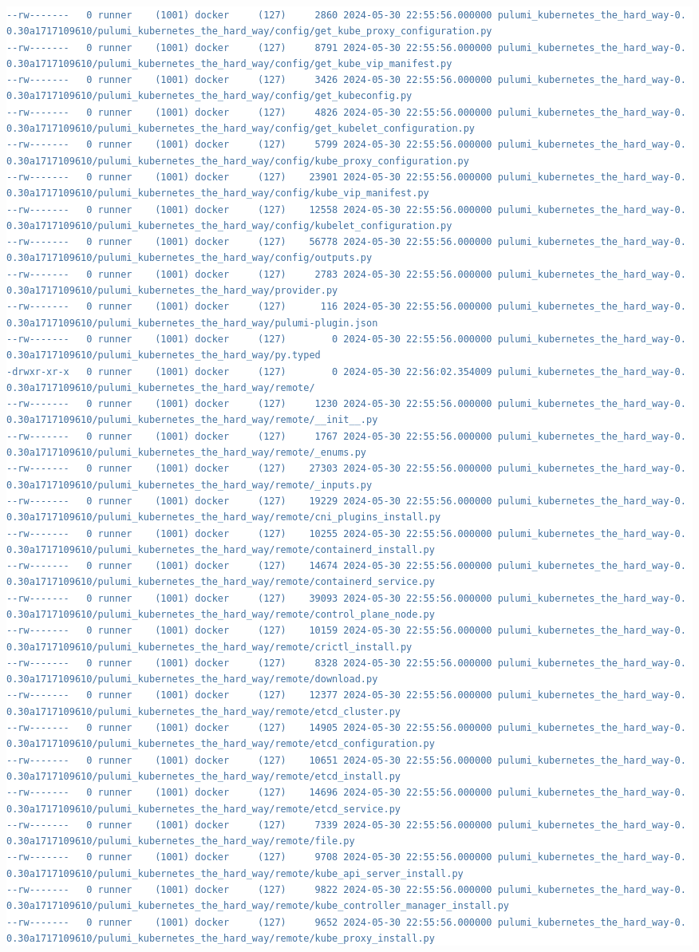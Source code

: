 ```diff
--rw-------   0 runner    (1001) docker     (127)     2860 2024-05-30 22:55:56.000000 pulumi_kubernetes_the_hard_way-0.0.30a1717109610/pulumi_kubernetes_the_hard_way/config/get_kube_proxy_configuration.py
--rw-------   0 runner    (1001) docker     (127)     8791 2024-05-30 22:55:56.000000 pulumi_kubernetes_the_hard_way-0.0.30a1717109610/pulumi_kubernetes_the_hard_way/config/get_kube_vip_manifest.py
--rw-------   0 runner    (1001) docker     (127)     3426 2024-05-30 22:55:56.000000 pulumi_kubernetes_the_hard_way-0.0.30a1717109610/pulumi_kubernetes_the_hard_way/config/get_kubeconfig.py
--rw-------   0 runner    (1001) docker     (127)     4826 2024-05-30 22:55:56.000000 pulumi_kubernetes_the_hard_way-0.0.30a1717109610/pulumi_kubernetes_the_hard_way/config/get_kubelet_configuration.py
--rw-------   0 runner    (1001) docker     (127)     5799 2024-05-30 22:55:56.000000 pulumi_kubernetes_the_hard_way-0.0.30a1717109610/pulumi_kubernetes_the_hard_way/config/kube_proxy_configuration.py
--rw-------   0 runner    (1001) docker     (127)    23901 2024-05-30 22:55:56.000000 pulumi_kubernetes_the_hard_way-0.0.30a1717109610/pulumi_kubernetes_the_hard_way/config/kube_vip_manifest.py
--rw-------   0 runner    (1001) docker     (127)    12558 2024-05-30 22:55:56.000000 pulumi_kubernetes_the_hard_way-0.0.30a1717109610/pulumi_kubernetes_the_hard_way/config/kubelet_configuration.py
--rw-------   0 runner    (1001) docker     (127)    56778 2024-05-30 22:55:56.000000 pulumi_kubernetes_the_hard_way-0.0.30a1717109610/pulumi_kubernetes_the_hard_way/config/outputs.py
--rw-------   0 runner    (1001) docker     (127)     2783 2024-05-30 22:55:56.000000 pulumi_kubernetes_the_hard_way-0.0.30a1717109610/pulumi_kubernetes_the_hard_way/provider.py
--rw-------   0 runner    (1001) docker     (127)      116 2024-05-30 22:55:56.000000 pulumi_kubernetes_the_hard_way-0.0.30a1717109610/pulumi_kubernetes_the_hard_way/pulumi-plugin.json
--rw-------   0 runner    (1001) docker     (127)        0 2024-05-30 22:55:56.000000 pulumi_kubernetes_the_hard_way-0.0.30a1717109610/pulumi_kubernetes_the_hard_way/py.typed
-drwxr-xr-x   0 runner    (1001) docker     (127)        0 2024-05-30 22:56:02.354009 pulumi_kubernetes_the_hard_way-0.0.30a1717109610/pulumi_kubernetes_the_hard_way/remote/
--rw-------   0 runner    (1001) docker     (127)     1230 2024-05-30 22:55:56.000000 pulumi_kubernetes_the_hard_way-0.0.30a1717109610/pulumi_kubernetes_the_hard_way/remote/__init__.py
--rw-------   0 runner    (1001) docker     (127)     1767 2024-05-30 22:55:56.000000 pulumi_kubernetes_the_hard_way-0.0.30a1717109610/pulumi_kubernetes_the_hard_way/remote/_enums.py
--rw-------   0 runner    (1001) docker     (127)    27303 2024-05-30 22:55:56.000000 pulumi_kubernetes_the_hard_way-0.0.30a1717109610/pulumi_kubernetes_the_hard_way/remote/_inputs.py
--rw-------   0 runner    (1001) docker     (127)    19229 2024-05-30 22:55:56.000000 pulumi_kubernetes_the_hard_way-0.0.30a1717109610/pulumi_kubernetes_the_hard_way/remote/cni_plugins_install.py
--rw-------   0 runner    (1001) docker     (127)    10255 2024-05-30 22:55:56.000000 pulumi_kubernetes_the_hard_way-0.0.30a1717109610/pulumi_kubernetes_the_hard_way/remote/containerd_install.py
--rw-------   0 runner    (1001) docker     (127)    14674 2024-05-30 22:55:56.000000 pulumi_kubernetes_the_hard_way-0.0.30a1717109610/pulumi_kubernetes_the_hard_way/remote/containerd_service.py
--rw-------   0 runner    (1001) docker     (127)    39093 2024-05-30 22:55:56.000000 pulumi_kubernetes_the_hard_way-0.0.30a1717109610/pulumi_kubernetes_the_hard_way/remote/control_plane_node.py
--rw-------   0 runner    (1001) docker     (127)    10159 2024-05-30 22:55:56.000000 pulumi_kubernetes_the_hard_way-0.0.30a1717109610/pulumi_kubernetes_the_hard_way/remote/crictl_install.py
--rw-------   0 runner    (1001) docker     (127)     8328 2024-05-30 22:55:56.000000 pulumi_kubernetes_the_hard_way-0.0.30a1717109610/pulumi_kubernetes_the_hard_way/remote/download.py
--rw-------   0 runner    (1001) docker     (127)    12377 2024-05-30 22:55:56.000000 pulumi_kubernetes_the_hard_way-0.0.30a1717109610/pulumi_kubernetes_the_hard_way/remote/etcd_cluster.py
--rw-------   0 runner    (1001) docker     (127)    14905 2024-05-30 22:55:56.000000 pulumi_kubernetes_the_hard_way-0.0.30a1717109610/pulumi_kubernetes_the_hard_way/remote/etcd_configuration.py
--rw-------   0 runner    (1001) docker     (127)    10651 2024-05-30 22:55:56.000000 pulumi_kubernetes_the_hard_way-0.0.30a1717109610/pulumi_kubernetes_the_hard_way/remote/etcd_install.py
--rw-------   0 runner    (1001) docker     (127)    14696 2024-05-30 22:55:56.000000 pulumi_kubernetes_the_hard_way-0.0.30a1717109610/pulumi_kubernetes_the_hard_way/remote/etcd_service.py
--rw-------   0 runner    (1001) docker     (127)     7339 2024-05-30 22:55:56.000000 pulumi_kubernetes_the_hard_way-0.0.30a1717109610/pulumi_kubernetes_the_hard_way/remote/file.py
--rw-------   0 runner    (1001) docker     (127)     9708 2024-05-30 22:55:56.000000 pulumi_kubernetes_the_hard_way-0.0.30a1717109610/pulumi_kubernetes_the_hard_way/remote/kube_api_server_install.py
--rw-------   0 runner    (1001) docker     (127)     9822 2024-05-30 22:55:56.000000 pulumi_kubernetes_the_hard_way-0.0.30a1717109610/pulumi_kubernetes_the_hard_way/remote/kube_controller_manager_install.py
--rw-------   0 runner    (1001) docker     (127)     9652 2024-05-30 22:55:56.000000 pulumi_kubernetes_the_hard_way-0.0.30a1717109610/pulumi_kubernetes_the_hard_way/remote/kube_proxy_install.py
```